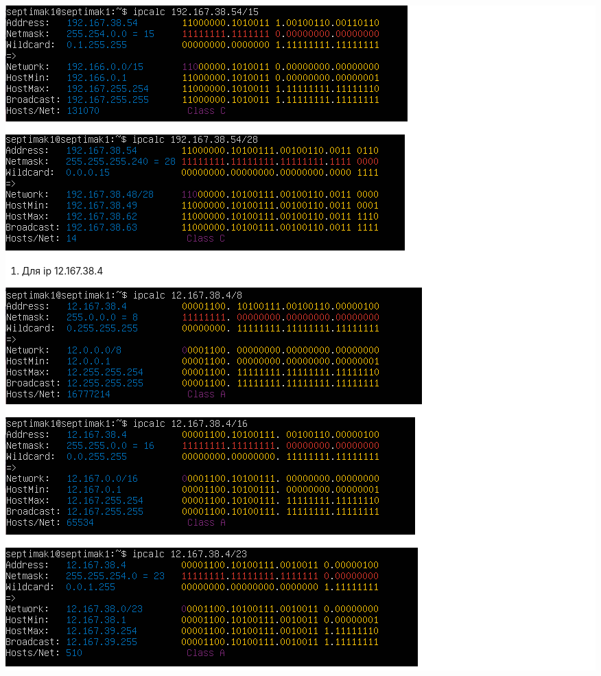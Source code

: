 
![alt text](images/ipcalc15.png)


![alt text](images/ipcalc28.png)

1. Для ip 12.167.38.4

![alt text](images/HostminHostmax.png)


![alt text](images/Hostname2.png)


![alt text](images/254hostmax.png)
